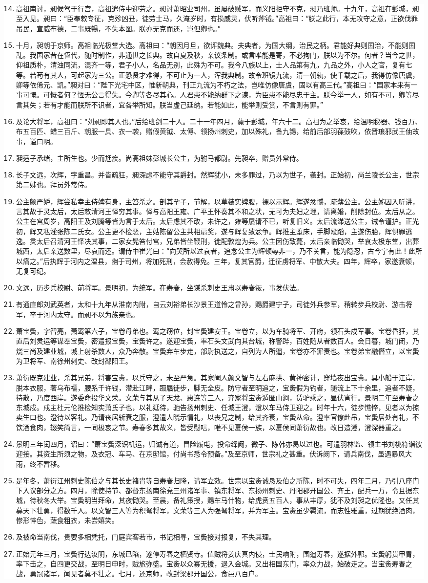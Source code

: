 14. <span id="列传第四十七_刘昶_萧宝夤_萧正表-14"></span>
高祖南讨，昶候驾于行宫，高祖遣侍中迎劳之。昶讨萧昭业司州，虽屡破贼军，而义阳拒守不克，昶乃班师。十九年，高祖在彭城，昶至入见。昶曰：“臣奉敕专征，克殄凶丑，徒劳士马，久淹岁时，有损威灵，伏听斧钺。”高祖曰：“朕之此行，本无攻守之意，正欲伐罪吊民，宣威布德，二事既暢，不失本图。朕亦无克而还，岂但卿也。”

15. <span id="列传第四十七_刘昶_萧宝夤_萧正表-15"></span>
十月，昶朝于京师。高祖临光极堂大选。高祖曰：“朝因月旦，欲评魏典。夫典者，为国大纲，治民之柄。君能好典则国治，不能则国乱。我国家昔在恆代，随时制作，非通世之长典。故自夏及秋，亲议条制。或言唯能是寄，不必拘门，朕以为不尔。何者？当今之世，仰祖质朴，清浊同流，混齐一等，君子小人，名品无别，此殊为不可。我今八族以上，士人品第有九，九品之外，小人之官，复有七等。若苟有其人，可起家为三公。正恐贤才难得，不可止为一人，浑我典制。故令班镜九流，清一朝轨，使千载之后，我得仿像唐虞，卿等依俙元、凯。”昶对曰：“陛下光宅中区，惟新朝典，刊正九流为不朽之法，岂唯仿像唐虞，固以有高三代。”高祖曰：“国家本来有一事可慨。可慨者何？恆无公言得失。今卿等各尽其心。人君患不能纳群下之谏，为臣患不能尽忠于主。朕今举一人，如有不可，卿等尽言其失；若有才能而朕所不识者，宜各举所知。朕当虚己延纳。若能如此，能举则受赏，不言则有罪。”

16. <span id="列传第四十七_刘昶_萧宝夤_萧正表-16"></span>
及论大将军，高祖曰：“刘昶即其人也。”后给班剑二十人。二十一年四月，薨于彭城，年六十二。高祖为之举哀，给温明秘器、钱百万、布五百匹、蜡三百斤、朝服一具、衣一袭，赠假黄钺、太傅、领扬州刺史，加以殊礼，备九锡，给前后部羽葆鼓吹，依晋琅邪武王伷故事，谥曰明。

17. <span id="列传第四十七_刘昶_萧宝夤_萧正表-17"></span>
昶适子承绪，主所生也。少而尪疾。尚高祖妹彭城长公主，为驸马都尉。先昶卒，赠员外常侍。

18. <span id="列传第四十七_刘昶_萧宝夤_萧正表-18"></span>
长子文远，次辉，字重昌。并皆疏狂，昶深虑不能守其爵封。然辉犹小，未多罪过，乃以为世子，袭封。正始初，尚兰陵长公主，世宗第二姊也。拜员外常侍。

19. <span id="列传第四十七_刘昶_萧宝夤_萧正表-19"></span>
公主颇严妒，辉尝私幸主侍婢有身，主笞杀之。剖其孕子，节解，以草装实婢腹，裸以示辉。辉遂忿憾，疏薄公主。公主姊因入听讲，言其故于灵太后，太后敕清河王怿穷其事。怿与高阳王雍、广平王怀奏其不和之状，无可为夫妇之理，请离婚，削除封位。太后从之。公主在宫周岁，高阳王及刘腾等皆为言于太后。太后虑其不改，未许之，雍等屡请不已，听复旧义。太后流涕送公主，诫令谨护。正光初，辉又私淫张陈二氏女。公主更不检恶，主姑陈留公主共相扇奖，遂与辉复致忿争。辉推主堕床，手脚殴蹈，主遂伤胎，辉惧罪逃逸。灵太后召清河王怿决其事，二家女髡笞付宫，兄弟皆坐鞭刑，徙配敦煌为兵。公主因伤致薨，太后亲临恸哭，举哀太极东堂，出葬城西，太后亲送数里，尽哀而还。谓侍中崔光曰：“向哭所以过哀者，追念公主为辉顿辱非一，乃不关言，能为隐忍，古今宁有此！此所以痛之。”后执辉于河内之温县，幽于司州，将加死刑，会赦得免。三年，复其官爵，迁征虏将军、中散大夫。四年，辉卒，家遂衰顿，无复可纪。

20. <span id="列传第四十七_刘昶_萧宝夤_萧正表-20"></span>
文远，历步兵校尉、前将军。景明初，为统军。在寿春，坐谋杀刺史王肃以寿春叛，事发伏法。

21. <span id="列传第四十七_刘昶_萧宝夤_萧正表-21"></span>
有通直郎刘武英者，太和十九年从淮南内附，自云刘裕弟长沙景王道怜之曾孙，赐爵建宁子，司徒外兵参军，稍转步兵校尉、游击将军，卒于河内太守。而昶不以为族亲也。

22. <span id="列传第四十七_刘昶_萧宝夤_萧正表-22"></span>
萧宝夤，字智亮，萧鸾第六子，宝卷母弟也。鸾之窃位，封宝夤建安王。宝卷立，以为车骑将军、开府，领石头戍军事。宝卷昏狂，其直后刘灵运等谋奉宝夤，密遣报宝夤，宝夤许之。遂迎宝夤，率石头文武向其台城，称警跸，百姓随从者数百人。会日暮，城门闭，乃烧三尚及建业城，城上射杀数人，众乃奔散。宝夤弃车步走，部尉执送之，自列为人所逼，宝卷亦不罪责也。宝卷弟宝融僭立，以宝夤为卫将军、南徐州刺史、改封鄱阳王。

23. <span id="列传第四十七_刘昶_萧宝夤_萧正表-23"></span>
萧衍既克建业，杀其兄弟，将害宝夤，以兵守之，未至严急。其家阉人颜文智与左右麻拱、黄神密计，穿墙夜出宝夤。具小船于江岸，脱本衣服，著乌布襦，腰系千许钱，潜赴江畔，蹑屩徒步，脚无全皮。防守者至明追之，宝夤假为钓者，随流上下十余里，追者不疑，待散，乃度西岸。遂委命投华文荣。文荣与其从子天龙、惠连等三人，弃家将宝夤遁匿山涧，赁驴乘之，昼伏宵行。景明二年至寿春之东城戍。戍主杜元伦推检知实萧氏子也，以礼延待，驰告扬州刺史、任城王澄，澄以车马侍卫迎之。时年十六，徒步憔悴，见者以为掠卖生口也。澄待以客礼。乃请丧居斩衰之服，澄遣人晓示情礼，以丧兄之制，给其齐衰，宝夤从命。澄率官僚赴吊，宝夤居处有礼，不饮酒食肉，辍笑简言，一同极哀之节。寿春多其故义，皆受慰唁，唯不见夏侯一族，以夏侯同萧衍故也。改日造澄，澄深器重之。

24. <span id="列传第四十七_刘昶_萧宝夤_萧正表-24"></span>
景明三年闰四月，诏曰：“萧宝夤深识机运，归诚有道，冒险履屯，投命绛阙，微子、陈韩亦曷以过也。可遣羽林监、领主书刘桃符诣彼迎接。其资生所须之物，及衣冠、车马、在京邸馆，付尚书悉令预备。”及至京师，世宗礼之甚重。伏诉阙下，请兵南伐，虽遇暴风大雨，终不暂移。

25. <span id="列传第四十七_刘昶_萧宝夤_萧正表-25"></span>
是年冬，萧衍江州刺史陈伯之与其长史褚胄等自寿春归降，请军立效。世宗以宝夤诚恳及伯之所陈，时不可失，四年二月，乃引八座门下入议部分之方。四月，除使持节、都督东扬南徐兗三州诸军事、镇东将军、东扬州刺史、丹阳郡开国公、齐王，配兵一万，令且据东城，待秋冬大举。宝夤明当拜命，其夜恸哭。至晨，备礼策授，赐车马什物，给虎贲五百人，事从丰厚，犹不及刘昶之优隆也。又任其募天下壮勇，得数千人。以文智三人等为积弩将军，文荣等三人为强弩将军，并为军主。宝夤虽少羁流，而志性雅重，过期犹绝酒肉，惨形悴色，蔬食粗衣，未尝嬉笑。

26. <span id="列传第四十七_刘昶_萧宝夤_萧正表-26"></span>
及被命当南伐，贵要多相凭托，门庭宾客若市，书记相寻，宝夤接对报复，不失其理。

27. <span id="列传第四十七_刘昶_萧宝夤_萧正表-27"></span>
正始元年三月，宝夤行达汝阴，东城已陷，遂停寿春之栖贤寺。值贼将姜庆真内侵，士民响附，围逼寿春，遂据外郭。宝夤躬贯甲胄，率下击之，自四更交战，至明日申时，贼旅弥盛。宝夤以众寡无援，退入金城。又出相国东门，率众力战，始破走之。当宝夤寿春之战，勇冠诸军，闻见者莫不壮之。七月，还京师，改封梁郡开国公，食邑八百户。
